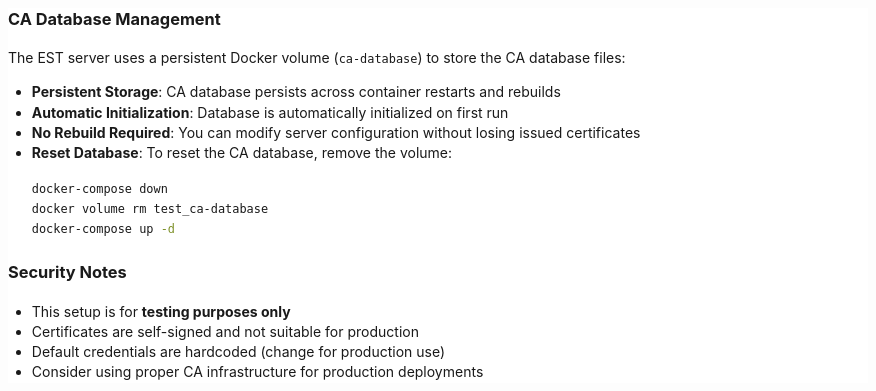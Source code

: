 ### CA Database Management

The EST server uses a persistent Docker volume (`ca-database`) to store the CA database files:

- **Persistent Storage**: CA database persists across container restarts and rebuilds
- **Automatic Initialization**: Database is automatically initialized on first run
- **No Rebuild Required**: You can modify server configuration without losing issued certificates
- **Reset Database**: To reset the CA database, remove the volume:
  ```bash
  docker-compose down
  docker volume rm test_ca-database
  docker-compose up -d
  ```

### Security Notes
- This setup is for **testing purposes only**
- Certificates are self-signed and not suitable for production
- Default credentials are hardcoded (change for production use)
- Consider using proper CA infrastructure for production deployments
